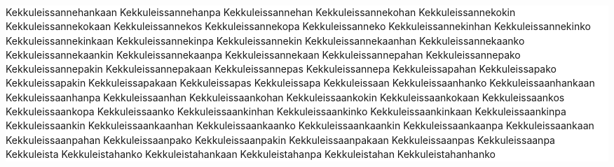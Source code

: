 Kekkuleissannehankaan
Kekkuleissannehanpa
Kekkuleissannehan
Kekkuleissannekohan
Kekkuleissannekokin
Kekkuleissannekokaan
Kekkuleissannekos
Kekkuleissannekopa
Kekkuleissanneko
Kekkuleissannekinhan
Kekkuleissannekinko
Kekkuleissannekinkaan
Kekkuleissannekinpa
Kekkuleissannekin
Kekkuleissannekaanhan
Kekkuleissannekaanko
Kekkuleissannekaankin
Kekkuleissannekaanpa
Kekkuleissannekaan
Kekkuleissannepahan
Kekkuleissannepako
Kekkuleissannepakin
Kekkuleissannepakaan
Kekkuleissannepas
Kekkuleissannepa
Kekkuleissapahan
Kekkuleissapako
Kekkuleissapakin
Kekkuleissapakaan
Kekkuleissapas
Kekkuleissapa
Kekkuleissaan
Kekkuleissaanhanko
Kekkuleissaanhankaan
Kekkuleissaanhanpa
Kekkuleissaanhan
Kekkuleissaankohan
Kekkuleissaankokin
Kekkuleissaankokaan
Kekkuleissaankos
Kekkuleissaankopa
Kekkuleissaanko
Kekkuleissaankinhan
Kekkuleissaankinko
Kekkuleissaankinkaan
Kekkuleissaankinpa
Kekkuleissaankin
Kekkuleissaankaanhan
Kekkuleissaankaanko
Kekkuleissaankaankin
Kekkuleissaankaanpa
Kekkuleissaankaan
Kekkuleissaanpahan
Kekkuleissaanpako
Kekkuleissaanpakin
Kekkuleissaanpakaan
Kekkuleissaanpas
Kekkuleissaanpa
Kekkuleista
Kekkuleistahanko
Kekkuleistahankaan
Kekkuleistahanpa
Kekkuleistahan
Kekkuleistahanhanko